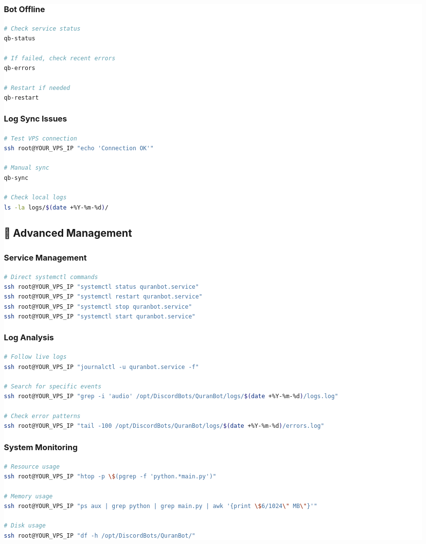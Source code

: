 ### **Bot Offline**
```bash
# Check service status
qb-status

# If failed, check recent errors
qb-errors

# Restart if needed
qb-restart
```

### **Log Sync Issues**
```bash
# Test VPS connection
ssh root@YOUR_VPS_IP "echo 'Connection OK'"

# Manual sync
qb-sync

# Check local logs
ls -la logs/$(date +%Y-%m-%d)/
```

## 🔧 **Advanced Management**

### **Service Management**
```bash
# Direct systemctl commands
ssh root@YOUR_VPS_IP "systemctl status quranbot.service"
ssh root@YOUR_VPS_IP "systemctl restart quranbot.service"
ssh root@YOUR_VPS_IP "systemctl stop quranbot.service"
ssh root@YOUR_VPS_IP "systemctl start quranbot.service"
```

### **Log Analysis**
```bash
# Follow live logs
ssh root@YOUR_VPS_IP "journalctl -u quranbot.service -f"

# Search for specific events
ssh root@YOUR_VPS_IP "grep -i 'audio' /opt/DiscordBots/QuranBot/logs/$(date +%Y-%m-%d)/logs.log"

# Check error patterns
ssh root@YOUR_VPS_IP "tail -100 /opt/DiscordBots/QuranBot/logs/$(date +%Y-%m-%d)/errors.log"
```

### **System Monitoring**
```bash
# Resource usage
ssh root@YOUR_VPS_IP "htop -p \$(pgrep -f 'python.*main.py')"

# Memory usage
ssh root@YOUR_VPS_IP "ps aux | grep python | grep main.py | awk '{print \$6/1024\" MB\"}'"

# Disk usage
ssh root@YOUR_VPS_IP "df -h /opt/DiscordBots/QuranBot/"
```
